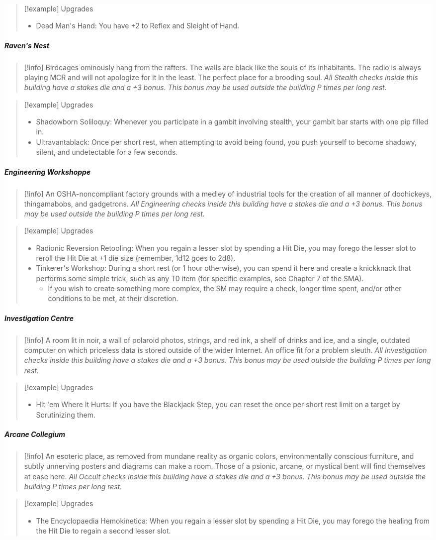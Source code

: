 >[!example] Upgrades
>- Dead Man's Hand: You have +2 to Reflex and Sleight of Hand.

##### Raven's Nest

>[!info] Birdcages ominously hang from the rafters. The walls are black like the souls of its inhabitants. The radio is always playing MCR and will not apologize for it in the least. The perfect place for a brooding soul.
>*All Stealth checks inside this building have a stakes die and a +3 bonus. This bonus may be used outside the building P times per long rest.*

>[!example] Upgrades
>- Shadowborn Soliloquy: Whenever you participate in a gambit involving stealth, your gambit bar starts with one pip filled in.
>- Ultravantablack: Once per short rest, when attempting to avoid being found, you push yourself to become shadowy, silent, and undetectable for a few seconds.

##### Engineering Workshoppe

>[!info] An OSHA-noncompliant factory grounds with a medley of industrial tools for the creation of all manner of doohickeys, thingamabobs, and gadgetrons.
>*All Engineering checks inside this building have a stakes die and a +3 bonus. This bonus may be used outside the building P times per long rest.*

>[!example] Upgrades
>- Radionic Reversion Retooling: When you regain a lesser slot by spending a Hit Die, you may forego the lesser slot to reroll the Hit Die at +1 die size (remember, 1d12 goes to 2d8).
>- Tinkerer's Workshop: During a short rest (or 1 hour otherwise), you can spend it here and create a knickknack that performs some simple trick, such as any T0 item (for specific examples, see Chapter 7 of the SMA).
>	- If you wish to create something more complex, the SM may require a check, longer time spent, and/or other conditions to be met, at their discretion.

##### Investigation Centre

>[!info] A room lit in noir, a wall of polaroid photos, strings, and red ink, a shelf of drinks and ice, and a single, outdated computer on which priceless data is stored outside of the wider Internet. An office fit for a problem sleuth.
>*All Investigation checks inside this building have a stakes die and a +3 bonus. This bonus may be used outside the building P times per long rest.*

>[!example] Upgrades
>- Hit 'em Where It Hurts: If you have the Blackjack Step, you can reset the once per short rest limit on a target by Scrutinizing them.

##### Arcane Collegium

>[!info] An esoteric place, as removed from mundane reality as organic colors, environmentally conscious furniture, and subtly unnerving posters and diagrams can make a room. Those of a psionic, arcane, or mystical bent will find themselves at ease here.
>*All Occult checks inside this building have a stakes die and a +3 bonus. This bonus may be used outside the building P times per long rest.*

>[!example] Upgrades
>- The Encyclopaedia Hemokinetica: When you regain a lesser slot by spending a Hit Die, you may forego the healing from the Hit Die to regain a second lesser slot.
